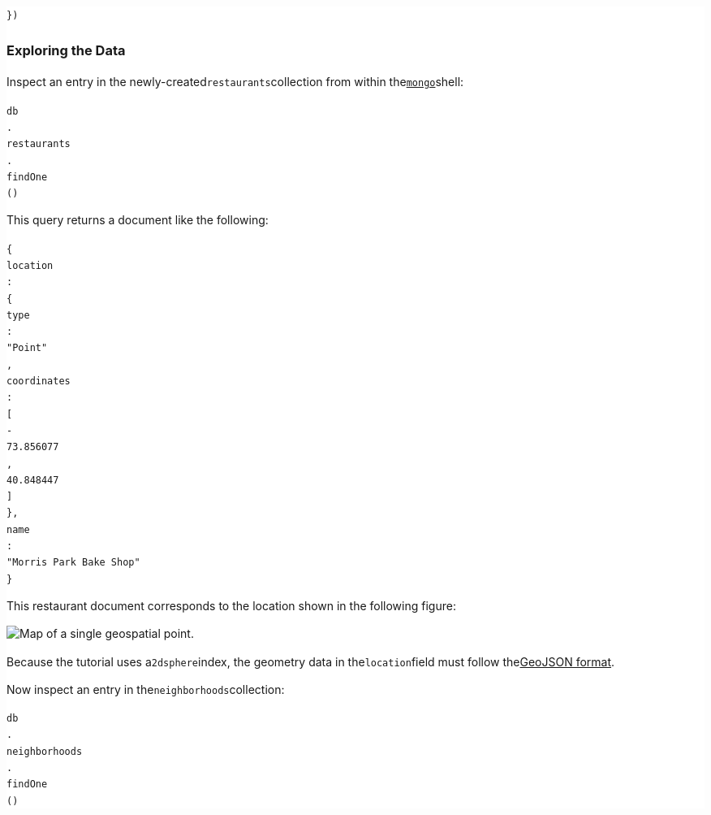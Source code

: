 ```
})
```

### Exploring the Data

Inspect an entry in the newly-created`restaurants`collection from within the[`mongo`](https://docs.mongodb.com/manual/reference/program/mongo/#bin.mongo)shell:

```
db
.
restaurants
.
findOne
()
```

This query returns a document like the following:

```
{
location
:
{
type
:
"Point"
,
coordinates
:
[
-
73.856077
,
40.848447
]
},
name
:
"Morris Park Bake Shop"
}
```

This restaurant document corresponds to the location shown in the following figure:

![](https://docs.mongodb.com/manual/_images/geospatial-single-point.png "Map of a single geospatial point.")

Because the tutorial uses a`2dsphere`index, the geometry data in the`location`field must follow the[GeoJSON format](https://docs.mongodb.com/manual/reference/geojson/).

Now inspect an entry in the`neighborhoods`collection:

```
db
.
neighborhoods
.
findOne
()
```
